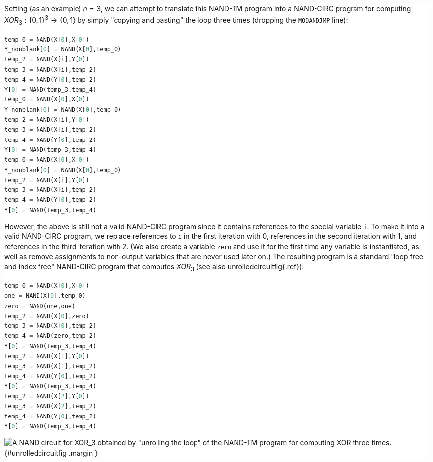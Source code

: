 Setting (as an example) $n=3$, we can attempt to translate this NAND-TM program into a NAND-CIRC program for computing  $XOR_3:\{0,1\}^3 \rightarrow \{0,1\}$ by simply "copying and pasting" the loop three times (dropping the `MODANDJMP` line):


```python
temp_0 = NAND(X[0],X[0])
Y_nonblank[0] = NAND(X[0],temp_0)
temp_2 = NAND(X[i],Y[0])
temp_3 = NAND(X[i],temp_2)
temp_4 = NAND(Y[0],temp_2)
Y[0] = NAND(temp_3,temp_4)
temp_0 = NAND(X[0],X[0])
Y_nonblank[0] = NAND(X[0],temp_0)
temp_2 = NAND(X[i],Y[0])
temp_3 = NAND(X[i],temp_2)
temp_4 = NAND(Y[0],temp_2)
Y[0] = NAND(temp_3,temp_4)
temp_0 = NAND(X[0],X[0])
Y_nonblank[0] = NAND(X[0],temp_0)
temp_2 = NAND(X[i],Y[0])
temp_3 = NAND(X[i],temp_2)
temp_4 = NAND(Y[0],temp_2)
Y[0] = NAND(temp_3,temp_4)
```

However, the above is still not a valid NAND-CIRC program since it contains references to the special variable `i`.
To make it into a valid NAND-CIRC program, we replace references to `i` in the first iteration with $0$, references in the second iteration with $1$, and references in the third iteration with $2$.
(We also create a variable `zero` and use it for the first time any variable is instantiated, as well as remove assignments to non-output variables that are never used later on.)
The resulting program is a standard "loop free and index free" NAND-CIRC program that computes $XOR_3$ (see also [unrolledcircuitfig](){.ref}):

```python
temp_0 = NAND(X[0],X[0])
one = NAND(X[0],temp_0)
zero = NAND(one,one)
temp_2 = NAND(X[0],zero)
temp_3 = NAND(X[0],temp_2)
temp_4 = NAND(zero,temp_2)
Y[0] = NAND(temp_3,temp_4)
temp_2 = NAND(X[1],Y[0])
temp_3 = NAND(X[1],temp_2)
temp_4 = NAND(Y[0],temp_2)
Y[0] = NAND(temp_3,temp_4)
temp_2 = NAND(X[2],Y[0])
temp_3 = NAND(X[2],temp_2)
temp_4 = NAND(Y[0],temp_2)
Y[0] = NAND(temp_3,temp_4)
```

![A NAND circuit for $XOR_3$ obtained by "unrolling the loop" of the NAND-TM program for computing $XOR$ three times.](../figure/unrolled_circuit.png){#unrolledcircuitfig .margin }
